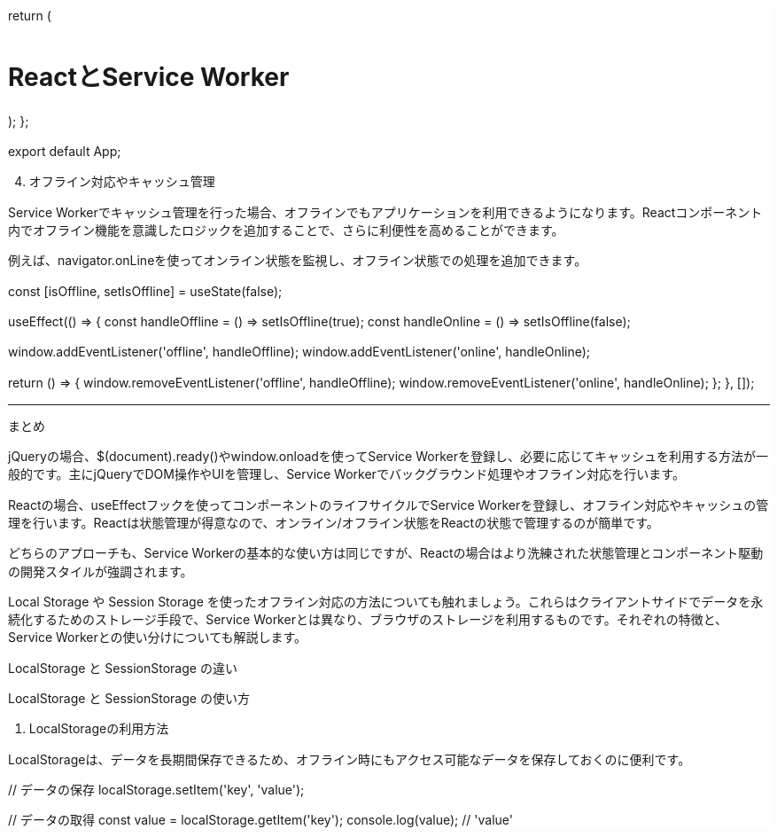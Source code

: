   return (
    <div>
      <h1>ReactとService Worker</h1>
    </div>
  );
};

export default App;

4. オフライン対応やキャッシュ管理

Service Workerでキャッシュ管理を行った場合、オフラインでもアプリケーションを利用できるようになります。Reactコンポーネント内でオフライン機能を意識したロジックを追加することで、さらに利便性を高めることができます。

例えば、navigator.onLineを使ってオンライン状態を監視し、オフライン状態での処理を追加できます。

const [isOffline, setIsOffline] = useState(false);

useEffect(() => {
  const handleOffline = () => setIsOffline(true);
  const handleOnline = () => setIsOffline(false);

  window.addEventListener('offline', handleOffline);
  window.addEventListener('online', handleOnline);

  return () => {
    window.removeEventListener('offline', handleOffline);
    window.removeEventListener('online', handleOnline);
  };
}, []);


---

まとめ

jQueryの場合、$(document).ready()やwindow.onloadを使ってService Workerを登録し、必要に応じてキャッシュを利用する方法が一般的です。主にjQueryでDOM操作やUIを管理し、Service Workerでバックグラウンド処理やオフライン対応を行います。

Reactの場合、useEffectフックを使ってコンポーネントのライフサイクルでService Workerを登録し、オフライン対応やキャッシュの管理を行います。Reactは状態管理が得意なので、オンライン/オフライン状態をReactの状態で管理するのが簡単です。


どちらのアプローチも、Service Workerの基本的な使い方は同じですが、Reactの場合はより洗練された状態管理とコンポーネント駆動の開発スタイルが強調されます。

Local Storage や Session Storage を使ったオフライン対応の方法についても触れましょう。これらはクライアントサイドでデータを永続化するためのストレージ手段で、Service Workerとは異なり、ブラウザのストレージを利用するものです。それぞれの特徴と、Service Workerとの使い分けについても解説します。

LocalStorage と SessionStorage の違い

LocalStorage と SessionStorage の使い方

1. LocalStorageの利用方法

LocalStorageは、データを長期間保存できるため、オフライン時にもアクセス可能なデータを保存しておくのに便利です。

// データの保存
localStorage.setItem('key', 'value');

// データの取得
const value = localStorage.getItem('key');
console.log(value);  // 'value'
